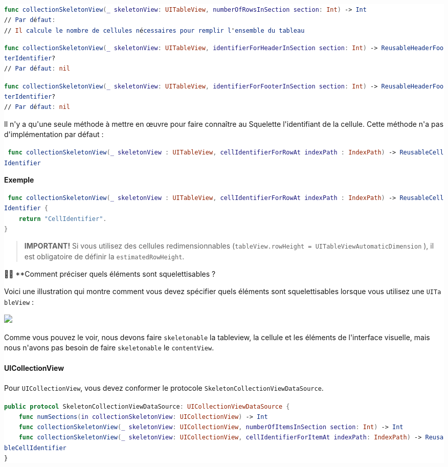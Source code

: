 ``` swift
func collectionSkeletonView(_ skeletonView: UITableView, numberOfRowsInSection section: Int) -> Int
// Par défaut:
// Il calcule le nombre de cellules nécessaires pour remplir l'ensemble du tableau
```

``` swift
func collectionSkeletonView(_ skeletonView: UITableView, identifierForHeaderInSection section: Int) -> ReusableHeaderFooterIdentifier?
// Par défaut: nil
```

``` swift
func collectionSkeletonView(_ skeletonView: UITableView, identifierForFooterInSection section: Int) -> ReusableHeaderFooterIdentifier?
// Par défaut: nil
```

Il n'y a qu'une seule méthode à mettre en œuvre pour faire connaître au Squelette l'identifiant de la cellule. Cette méthode n'a pas d'implémentation par défaut :
``` swift
 func collectionSkeletonView(_ skeletonView : UITableView, cellIdentifierForRowAt indexPath : IndexPath) -> ReusableCellIdentifier
```

**Exemple**
``` swift
 func collectionSkeletonView(_ skeletonView : UITableView, cellIdentifierForRowAt indexPath : IndexPath) -> ReusableCellIdentifier {
    return "CellIdentifier".
}
 ```

> **IMPORTANT!**
> Si vous utilisez des cellules redimensionnables (`tableView.rowHeight = UITableViewAutomaticDimension` ), il est obligatoire de définir la `estimatedRowHeight`.

👩🏼 **Comment préciser quels éléments sont squelettisables ?

Voici une illustration qui montre comment vous devez spécifier quels éléments sont squelettisables lorsque vous utilisez une `UITableView` :

![](../Assets/tableview_scheme.png)

Comme vous pouvez le voir, nous devons faire `skeletonable` la tableview, la cellule et les éléments de l'interface visuelle, mais nous n'avons pas besoin de faire `skeletonable` le `contentView`.

#### UICollectionView

Pour ```UICollectionView```, vous devez conformer le protocole `SkeletonCollectionViewDataSource`.

``` swift
public protocol SkeletonCollectionViewDataSource: UICollectionViewDataSource {
    func numSections(in collectionSkeletonView: UICollectionView) -> Int
    func collectionSkeletonView(_ skeletonView: UICollectionView, numberOfItemsInSection section: Int) -> Int
    func collectionSkeletonView(_ skeletonView: UICollectionView, cellIdentifierForItemAt indexPath: IndexPath) -> ReusableCellIdentifier
}
```

